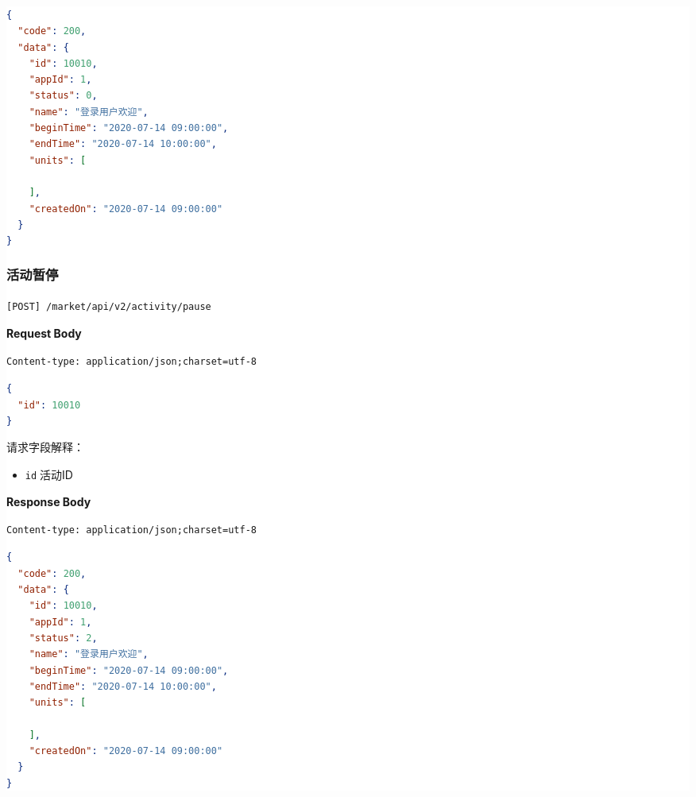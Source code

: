 ```json
{
  "code": 200,
  "data": {
    "id": 10010,
    "appId": 1,
    "status": 0,
    "name": "登录用户欢迎",
    "beginTime": "2020-07-14 09:00:00",
    "endTime": "2020-07-14 10:00:00",
    "units": [
        
    ],
    "createdOn": "2020-07-14 09:00:00"
  }
}
```

### 活动暂停

```
[POST] /market/api/v2/activity/pause
```

**Request Body**

```
Content-type: application/json;charset=utf-8
```

```json
{
  "id": 10010
}
```

请求字段解释：

* `id`  活动ID

**Response Body**

```
Content-type: application/json;charset=utf-8
```

```json
{
  "code": 200,
  "data": {
    "id": 10010,
    "appId": 1,
    "status": 2,
    "name": "登录用户欢迎",
    "beginTime": "2020-07-14 09:00:00",
    "endTime": "2020-07-14 10:00:00",
    "units": [
        
    ],
    "createdOn": "2020-07-14 09:00:00"
  }
}
```
